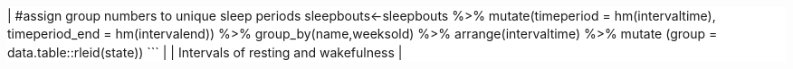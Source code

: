 | \#assign group numbers to unique sleep periods sleepbouts&lt;-sleepbouts %&gt;% mutate(timeperiod = hm(intervaltime), timeperiod\_end = hm(intervalend)) %&gt;% group\_by(name,weeksold) %&gt;% arrange(intervaltime) %&gt;% mutate (group = data.table::rleid(state)) \`\`\`                                                                                                                                                                                                                                                                                                                                                                                                                                                                                                                                                                                                                                                                                                                                                                                                                                                                                                                                                                                                                                                                                                                                                                                                                                                                                                                                                                                                                                                                                                                                                                                                                                                                                                                                                                                                                                                                                                                                                                                                                |
| Intervals of resting and wakefulness                                                                                                                                                                                                                                                                                                                                                                                                                                                                                                                                                                                                                                                                                                                                                                                                                                                                                                                                                                                                                                                                                                                                                                                                                                                                                                                                                                                                                                                                                                                                                                                                                                                                                                                                                                                                                                                                                                                                                                                                                                                                                                                                                                                                                                                         |